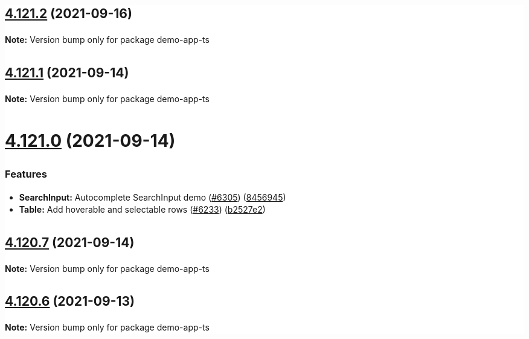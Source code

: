 


## [4.121.2](https://github.com/patternfly/patternfly-react/compare/demo-app-ts@4.121.1...demo-app-ts@4.121.2) (2021-09-16)

**Note:** Version bump only for package demo-app-ts





## [4.121.1](https://github.com/patternfly/patternfly-react/compare/demo-app-ts@4.121.0...demo-app-ts@4.121.1) (2021-09-14)

**Note:** Version bump only for package demo-app-ts





# [4.121.0](https://github.com/patternfly/patternfly-react/compare/demo-app-ts@4.120.7...demo-app-ts@4.121.0) (2021-09-14)


### Features

* **SearchInput:** Autocomplete SearchInput demo ([#6305](https://github.com/patternfly/patternfly-react/issues/6305)) ([8456945](https://github.com/patternfly/patternfly-react/commit/84569455a9662f6e0be951a0431b2bacea61ee73))
* **Table:** Add hoverable and selectable rows ([#6233](https://github.com/patternfly/patternfly-react/issues/6233)) ([b2527e2](https://github.com/patternfly/patternfly-react/commit/b2527e209bab0da4c0327df494c52cd5cbd28113))





## [4.120.7](https://github.com/patternfly/patternfly-react/compare/demo-app-ts@4.120.6...demo-app-ts@4.120.7) (2021-09-14)

**Note:** Version bump only for package demo-app-ts





## [4.120.6](https://github.com/patternfly/patternfly-react/compare/demo-app-ts@4.120.5...demo-app-ts@4.120.6) (2021-09-13)

**Note:** Version bump only for package demo-app-ts


